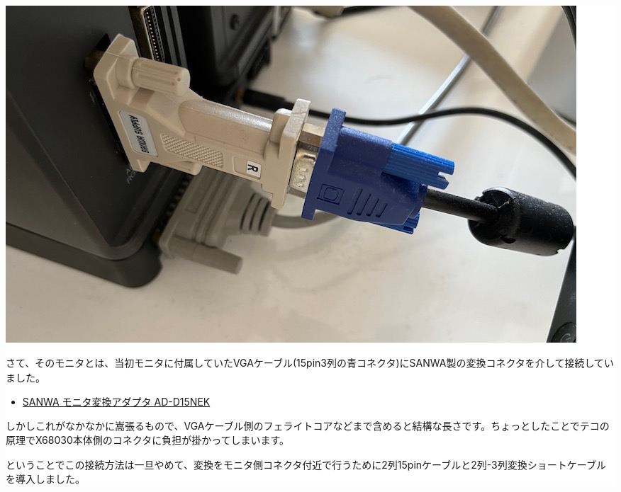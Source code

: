 <img src='images/rgb1.jpeg'/>

さて、そのモニタとは、当初モニタに付属していたVGAケーブル(15pin3列の青コネクタ)にSANWA製の変換コネクタを介して接続していました。

- [SANWA モニタ変換アダプタ AD-D15NEK](https://www.amazon.co.jp/dp/B09WRB2D5J)

しかしこれがなかなかに嵩張るもので、VGAケーブル側のフェライトコアなどまで含めると結構な長さです。ちょっとしたことでテコの原理でX68030本体側のコネクタに負担が掛かってしまいます。

ということでこの接続方法は一旦やめて、変換をモニタ側コネクタ付近で行うために2列15pinケーブルと2列-3列変換ショートケーブルを導入しました。
